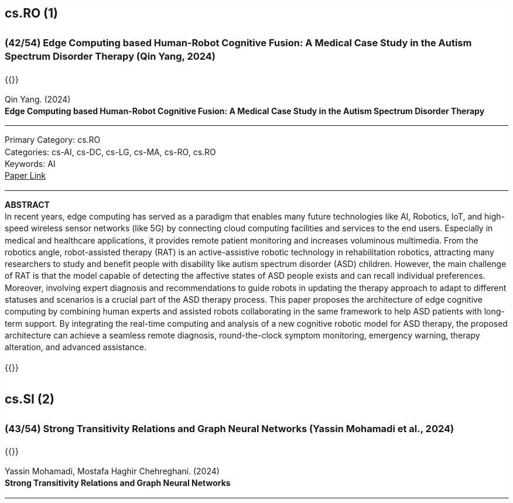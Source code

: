 ## cs.RO (1)



### (42/54) Edge Computing based Human-Robot Cognitive Fusion: A Medical Case Study in the Autism Spectrum Disorder Therapy (Qin Yang, 2024)

{{<citation>}}

Qin Yang. (2024)  
**Edge Computing based Human-Robot Cognitive Fusion: A Medical Case Study in the Autism Spectrum Disorder Therapy**  

---
Primary Category: cs.RO  
Categories: cs-AI, cs-DC, cs-LG, cs-MA, cs-RO, cs.RO  
Keywords: AI  
[Paper Link](http://arxiv.org/abs/2401.00776v1)  

---


**ABSTRACT**  
In recent years, edge computing has served as a paradigm that enables many future technologies like AI, Robotics, IoT, and high-speed wireless sensor networks (like 5G) by connecting cloud computing facilities and services to the end users. Especially in medical and healthcare applications, it provides remote patient monitoring and increases voluminous multimedia. From the robotics angle, robot-assisted therapy (RAT) is an active-assistive robotic technology in rehabilitation robotics, attracting many researchers to study and benefit people with disability like autism spectrum disorder (ASD) children. However, the main challenge of RAT is that the model capable of detecting the affective states of ASD people exists and can recall individual preferences. Moreover, involving expert diagnosis and recommendations to guide robots in updating the therapy approach to adapt to different statuses and scenarios is a crucial part of the ASD therapy process. This paper proposes the architecture of edge cognitive computing by combining human experts and assisted robots collaborating in the same framework to help ASD patients with long-term support. By integrating the real-time computing and analysis of a new cognitive robotic model for ASD therapy, the proposed architecture can achieve a seamless remote diagnosis, round-the-clock symptom monitoring, emergency warning, therapy alteration, and advanced assistance.

{{</citation>}}


## cs.SI (2)



### (43/54) Strong Transitivity Relations and Graph Neural Networks (Yassin Mohamadi et al., 2024)

{{<citation>}}

Yassin Mohamadi, Mostafa Haghir Chehreghani. (2024)  
**Strong Transitivity Relations and Graph Neural Networks**  

---